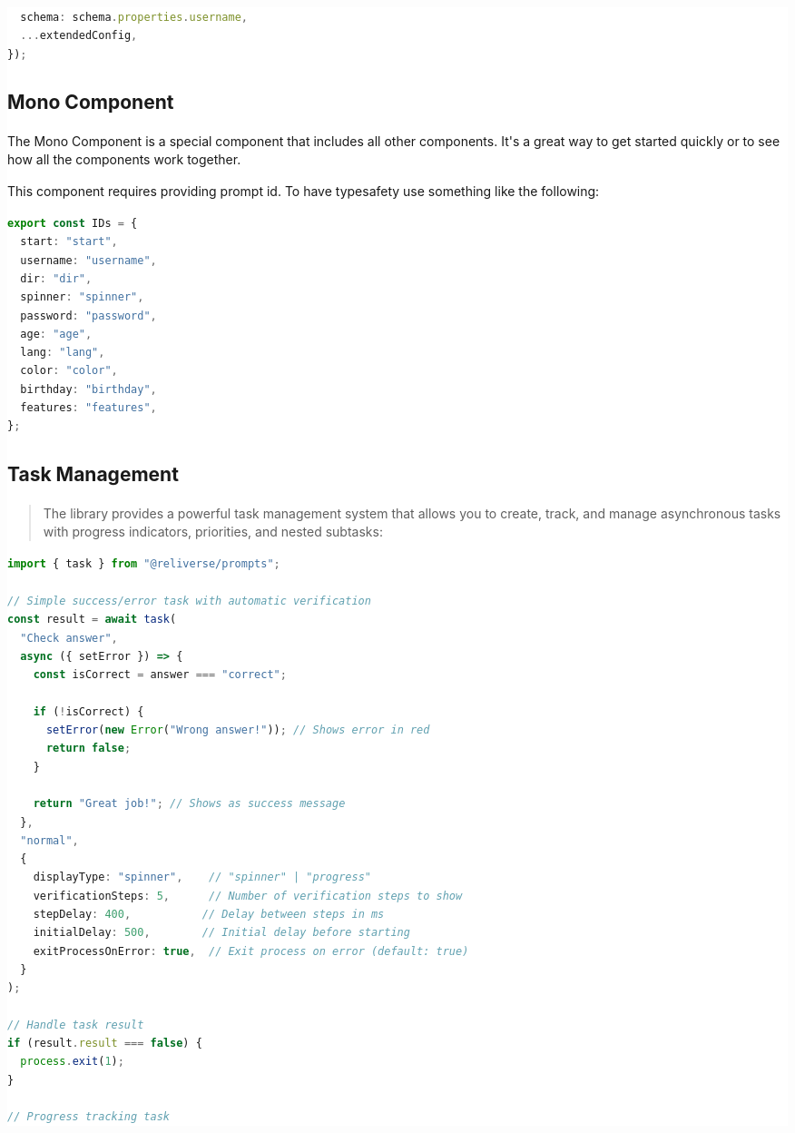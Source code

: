 ```typescript
  schema: schema.properties.username,
  ...extendedConfig,
});
```

## Mono Component

The Mono Component is a special component that includes all other components. It's a great way to get started quickly or to see how all the components work together.

This component requires providing prompt id. To have typesafety use something like the following:

```ts
export const IDs = {
  start: "start",
  username: "username",
  dir: "dir",
  spinner: "spinner",
  password: "password",
  age: "age",
  lang: "lang",
  color: "color",
  birthday: "birthday",
  features: "features",
};
```

## Task Management

> The library provides a powerful task management system that allows you to create, track, and manage asynchronous tasks with progress indicators, priorities, and nested subtasks:

```ts
import { task } from "@reliverse/prompts";

// Simple success/error task with automatic verification
const result = await task(
  "Check answer", 
  async ({ setError }) => {
    const isCorrect = answer === "correct";
    
    if (!isCorrect) {
      setError(new Error("Wrong answer!")); // Shows error in red
      return false;
    }
    
    return "Great job!"; // Shows as success message
  },
  "normal",
  {
    displayType: "spinner",    // "spinner" | "progress"
    verificationSteps: 5,      // Number of verification steps to show
    stepDelay: 400,           // Delay between steps in ms
    initialDelay: 500,        // Initial delay before starting
    exitProcessOnError: true,  // Exit process on error (default: true)
  }
);

// Handle task result
if (result.result === false) {
  process.exit(1);
}

// Progress tracking task
```